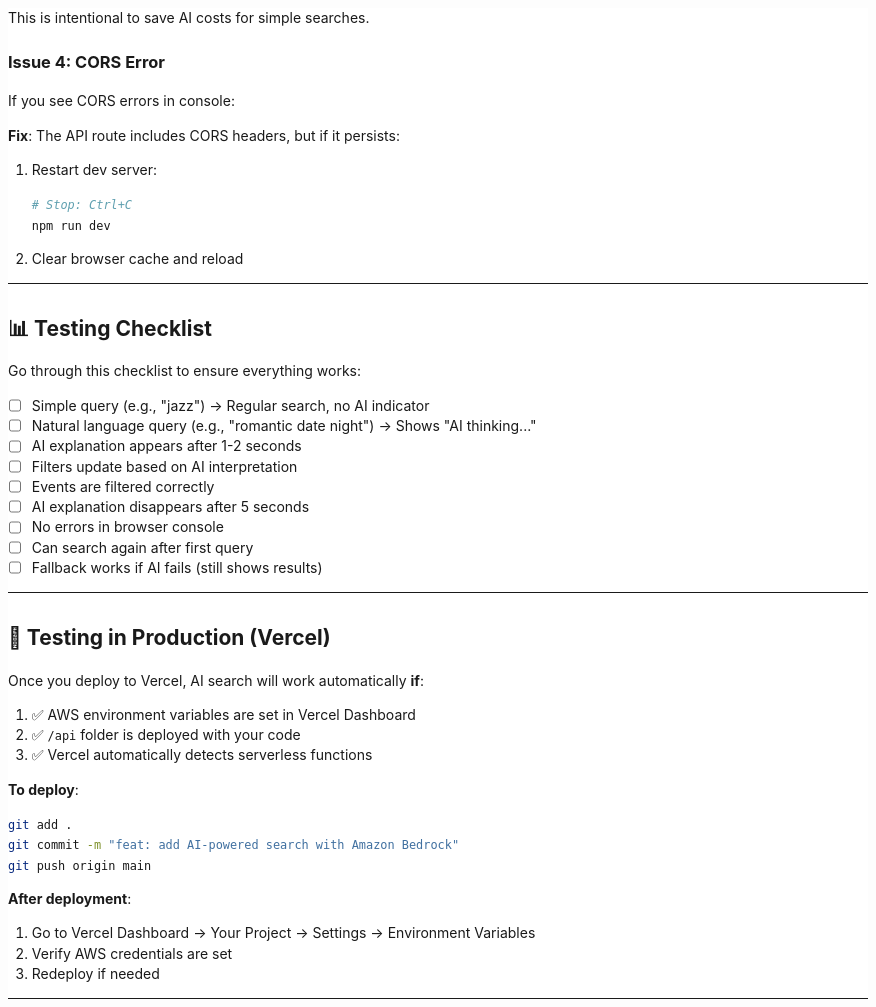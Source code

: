 This is intentional to save AI costs for simple searches.

### Issue 4: CORS Error

If you see CORS errors in console:

**Fix**: The API route includes CORS headers, but if it persists:

1. Restart dev server:
   ```bash
   # Stop: Ctrl+C
   npm run dev
   ```

2. Clear browser cache and reload

---

## 📊 Testing Checklist

Go through this checklist to ensure everything works:

- [ ] Simple query (e.g., "jazz") → Regular search, no AI indicator
- [ ] Natural language query (e.g., "romantic date night") → Shows "AI thinking..."
- [ ] AI explanation appears after 1-2 seconds
- [ ] Filters update based on AI interpretation
- [ ] Events are filtered correctly
- [ ] AI explanation disappears after 5 seconds
- [ ] No errors in browser console
- [ ] Can search again after first query
- [ ] Fallback works if AI fails (still shows results)

---

## 🚀 Testing in Production (Vercel)

Once you deploy to Vercel, AI search will work automatically **if**:

1. ✅ AWS environment variables are set in Vercel Dashboard
2. ✅ `/api` folder is deployed with your code
3. ✅ Vercel automatically detects serverless functions

**To deploy**:
```bash
git add .
git commit -m "feat: add AI-powered search with Amazon Bedrock"
git push origin main
```

**After deployment**:
1. Go to Vercel Dashboard → Your Project → Settings → Environment Variables
2. Verify AWS credentials are set
3. Redeploy if needed

---
